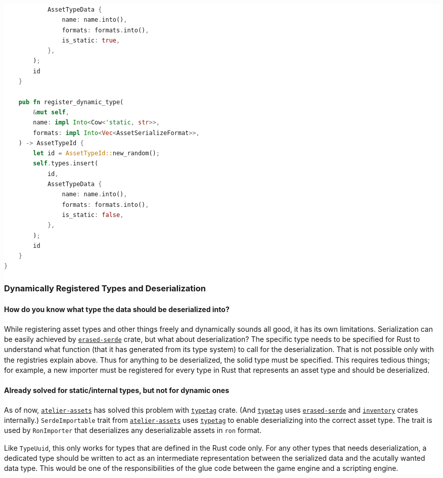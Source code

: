 ```rust
            AssetTypeData {
                name: name.into(),
                formats: formats.into(),
                is_static: true,
            },
        );
        id
    }

    pub fn register_dynamic_type(
        &mut self,
        name: impl Into<Cow<'static, str>>,
        formats: impl Into<Vec<AssetSerializeFormat>>,
    ) -> AssetTypeId {
        let id = AssetTypeId::new_random();
        self.types.insert(
            id,
            AssetTypeData {
                name: name.into(),
                formats: formats.into(),
                is_static: false,
            },
        );
        id
    }
}
```

### Dynamically Registered Types and Deserialization

#### How do you know what type the data should be deserialized into?

While registering asset types and other things freely and dynamically sounds all good, it has its own limitations. Serialization can be easily achieved by [`erased-serde`] crate, but what about deserialization? The specific type needs to be specified for Rust to understand what function (that it has generated from its type system) to call for the deserialization. That is not possible only with the registries explain above. Thus for anything to be deserialized, the solid type must be specified. This requires tedious things; for example, a new importer must be registered for every type in Rust that represents an asset type and should be deserialized.

#### Already solved for static/internal types, but not for dynamic ones

As of now, [`atelier-assets`] has solved this problem with [`typetag`] crate. (And [`typetag`] uses [`erased-serde`] and [`inventory`] crates internally.) `SerdeImportable` trait from [`atelier-assets`] uses [`typetag`] to enable deserializing into the correct asset type. The trait is used by `RonImporter` that deserializes any deserializable assets in `ron` format.

Like `TypeUuid`, this only works for types that are defined in the Rust code only. For any other types that needs deserialization, a dedicated type should be written to act as an intermediate representation between the serialized data and the acutally wanted data type. This would be one of the responsibilities of the glue code between the game engine and a scripting engine.


[`atelier-assets`]: https://github.com/amethyst/atelier-assets
[`erased-serde`]: https://github.com/dtolnay/erased-serde
[`inventory`]: https://github.com/dtolnay/inventory
[`type-uuid`]: https://github.com/randomPoison/type-uuid
[`typetag`]: https://github.com/dtolnay/typetag
[Dynamically Registered Types and Deserialization]: #dynamically-registered-types-and-deserialization